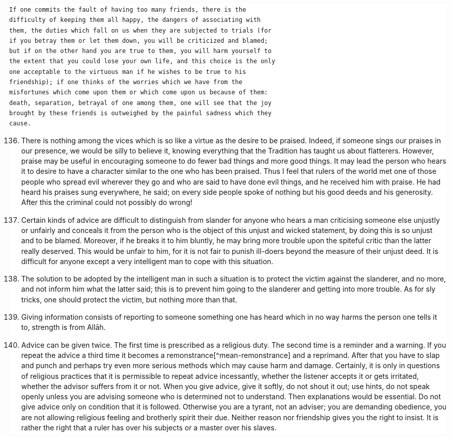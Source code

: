     If one commits the fault of having too many friends, there is the
    difficulty of keeping them all happy, the dangers of associating with
    them, the duties which fall on us when they are subjected to trials (for
    if you betray them or let them down, you will be criticized and blamed;
    but if on the other hand you are true to them, you will harm yourself to
    the extent that you could lose your own life, and this choice is the only
    one acceptable to the virtuous man if he wishes to be true to his
    friendship); if one thinks of the worries which we have from the
    misfortunes which come upon them or which come upon us because of them:
    death, separation, betrayal of one among them, one will see that the joy
    brought by these friends is outweighed by the painful sadness which they
    cause.

136. There is nothing among the vices which is so like a virtue as the desire to
     be praised. Indeed, if someone sings our praises in our presence, we would
     be silly to believe it, knowing everything that the Tradition has taught us
     about flatterers. However, praise may be useful in encouraging someone to
     do fewer bad things and more good things. It may lead the person who hears
     it to desire to have a character similar to the one who has been praised.
     Thus I feel that rulers of the world met one of those people who spread
     evil wherever they go and who are said to have done evil things, and he
     received him with praise. He had heard his praises sung everywhere, he
     said; on every side people spoke of nothing but his good deeds and his
     generosity. After this the criminal could not possibly do wrong!

137. Certain kinds of advice are difficult to distinguish from slander for
     anyone who hears a man criticising someone else unjustly or unfairly and
     conceals it from the person who is the object of this unjust and wicked
     statement, by doing this is so unjust and to be blamed. Moreover, if he
     breaks it to him bluntly, he may bring more trouble upon the spiteful
     critic than the latter really deserved. This would be unfair to him, for it
     is not fair to punish ill-doers beyond the measure of their unjust deed. It
     is difficult for anyone except a very intelligent man to cope with this
     situation.

138. The solution to be adopted by the intelligent man in such a situation is to
     protect the victim against the slanderer, and no more, and not inform him
     what the latter said; this is to prevent him going to the slanderer and
     getting into more trouble. As for sly tricks, one should protect the
     victim, but nothing more than that.

139. Giving information consists of reporting to someone something one has heard
     which in no way harms the person one tells it to, strength is from Allāh.

140. Advice can be given twice. The first time is prescribed as a religious
     duty. The second time is a reminder and a warning. If you repeat the advice
     a third time it becomes a remonstrance[^mean-remonstrance] and a reprimand.
     After that you have to slap and punch and perhaps try even more serious
     methods which may cause harm and damage. Certainly, it is only in questions
     of religious practices that it is permissible to repeat advice incessantly,
     whether the listener accepts it or gets irritated, whether the advisor
     suffers from it or not. When you give advice, give it softly, do not shout
     it out; use hints, do not speak openly unless you are advising someone who
     is determined not to understand. Then explanations would be essential. Do
     not give advice only on condition that it is followed. Otherwise you are a
     tyrant, not an adviser; you are demanding obedience, you are not allowing
     religious feeling and brotherly spirit their due. Neither reason nor
     friendship gives you the right to insist. It is rather the right that a
     ruler has over his subjects or a master over his slaves.


[^trans-cuckold]: The original trans. reads, “Anyone who kept her with him would